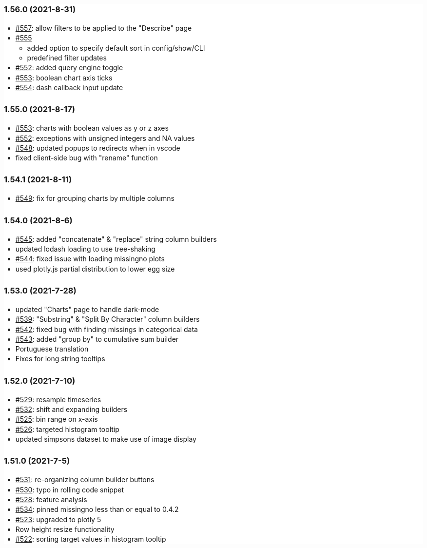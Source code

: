 ### 1.56.0 (2021-8-31)
* [#557](https://github.com/man-group/dtale/issues/557): allow filters to be applied to the "Describe" page
* [#555](https://github.com/man-group/dtale/issues/555)
  * added option to specify default sort in config/show/CLI
  * predefined filter updates
* [#552](https://github.com/man-group/dtale/issues/552): added query engine toggle
* [#553](https://github.com/man-group/dtale/issues/553): boolean chart axis ticks
* [#554](https://github.com/man-group/dtale/issues/554): dash callback input update

### 1.55.0 (2021-8-17)
* [#553](https://github.com/man-group/dtale/issues/553): charts with boolean values as y or z axes
* [#552](https://github.com/man-group/dtale/issues/552): exceptions with unsigned integers and NA values
* [#548](https://github.com/man-group/dtale/issues/548): updated popups to redirects when in vscode
* fixed client-side bug with "rename" function

### 1.54.1 (2021-8-11)
* [#549](https://github.com/man-group/dtale/issues/549): fix for grouping charts by multiple columns

### 1.54.0 (2021-8-6)
* [#545](https://github.com/man-group/dtale/issues/545): added "concatenate" & "replace" string column builders
* updated lodash loading to use tree-shaking
* [#544](https://github.com/man-group/dtale/issues/544): fixed issue with loading missingno plots
* used plotly.js partial distribution to lower egg size

### 1.53.0 (2021-7-28)
* updated "Charts" page to handle dark-mode
* [#539](https://github.com/man-group/dtale/issues/539): "Substring" & "Split By Character" column builders
* [#542](https://github.com/man-group/dtale/issues/542): fixed bug with finding missings in categorical data
* [#543](https://github.com/man-group/dtale/issues/543): added "group by" to cumulative sum builder
* Portuguese translation
* Fixes for long string tooltips

### 1.52.0 (2021-7-10)
* [#529](https://github.com/man-group/dtale/issues/529): resample timeseries
* [#532](https://github.com/man-group/dtale/issues/532): shift and expanding builders
* [#525](https://github.com/man-group/dtale/issues/525): bin range on x-axis
* [#526](https://github.com/man-group/dtale/issues/526): targeted histogram tooltip
* updated simpsons dataset to make use of image display

### 1.51.0 (2021-7-5)
* [#531](https://github.com/man-group/dtale/issues/531): re-organizing column builder buttons
* [#530](https://github.com/man-group/dtale/issues/530): typo in rolling code snippet
* [#528](https://github.com/man-group/dtale/issues/528): feature analysis
* [#534](https://github.com/man-group/dtale/issues/534): pinned missingno less than or equal to 0.4.2
* [#523](https://github.com/man-group/dtale/issues/523): upgraded to plotly 5
* Row height resize functionality
* [#522](https://github.com/man-group/dtale/issues/522): sorting target values in histogram tooltip

